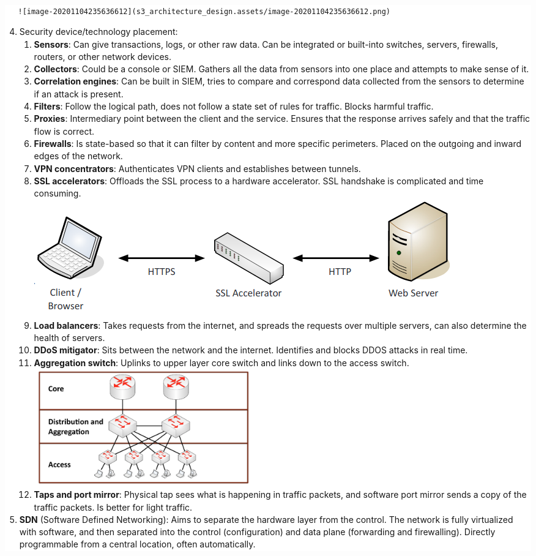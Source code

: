        ![image-20201104235636612](s3_architecture_design.assets/image-20201104235636612.png)
4. Security device/technology placement:
    1. **Sensors**: Can give transactions, logs, or other raw data. Can be integrated or built-into switches, servers, firewalls, routers, or other network devices.
    2. **Collectors**: Could be a console or SIEM. Gathers all the data from sensors into one place and attempts to make sense of it.
    3. **Correlation engines**: Can be built in SIEM, tries to compare and correspond data collected from the sensors to determine if an attack is present.
    4. **Filters**: Follow the logical path, does not follow a state set of rules for traffic. Blocks harmful traffic.
    5. **Proxies**: Intermediary point between the client and the service. Ensures that the response arrives safely and that the traffic flow is correct.
    6. **Firewalls**: Is state-based so that it can filter by content and more specific perimeters. Placed on the outgoing and inward edges of the network.
    7. **VPN concentrators**: Authenticates VPN clients and establishes between tunnels.
    8. **SSL accelerators**: Offloads the SSL process to a hardware accelerator. SSL handshake is complicated and time consuming.  
       ![image-20201104235901269](s3_architecture_design.assets/image-20201104235901269.png)
    9. **Load balancers**: Takes requests from the internet, and spreads the requests over multiple servers, can also determine the health of servers.
    10. **DDoS mitigator**: Sits between the network and the internet. Identifies and blocks DDOS attacks in real time.
    11. **Aggregation switch**: Uplinks to upper layer core switch and links down to the access switch.  
        ![image-20201105000440508](s3_architecture_design.assets/image-20201105000440508.png)
    12. **Taps and port mirror**: Physical tap sees what is happening in traffic packets, and software port mirror sends a copy of the traffic packets. Is better for light traffic.
5. **SDN** (Software Defined Networking): Aims to separate the hardware layer from the control. The network is fully virtualized with software, and then separated into the control (configuration) and data plane (forwarding and firewalling). Directly programmable from a central location, often automatically.
